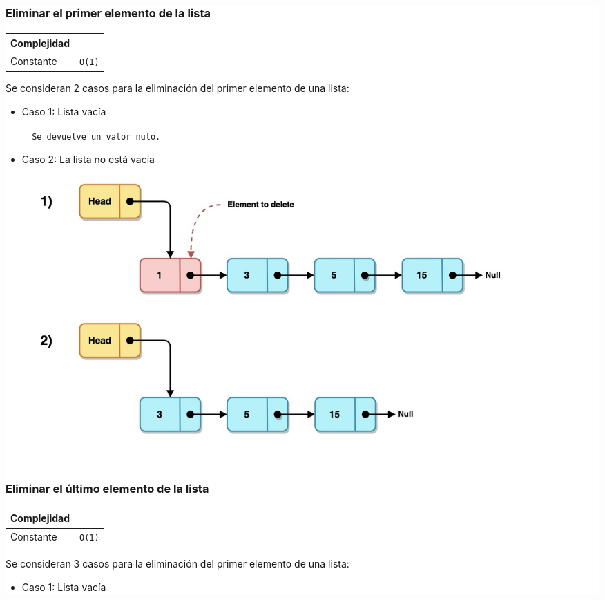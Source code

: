 ### Eliminar el primer elemento de la lista
| Complejidad   |        |
| :---          | :---:  |
| Constante    | `O(1)` |

Se consideran 2 casos para la eliminación del primer elemento de una lista:


- Caso 1: Lista vacía

        Se devuelve un valor nulo.

- Caso 2: La lista no está vacía
  <img src="_media/remove_at_head.jpg"
     alt="Head insertion case 1"
     width="85%"
     style="margin: 10px;" />
---

### Eliminar el último elemento de la lista
| Complejidad   |        |
| :---          | :---:  |
| Constante    | `O(1)` |

Se consideran 3 casos para la eliminación del primer elemento de una lista:


- Caso 1: Lista vacía
